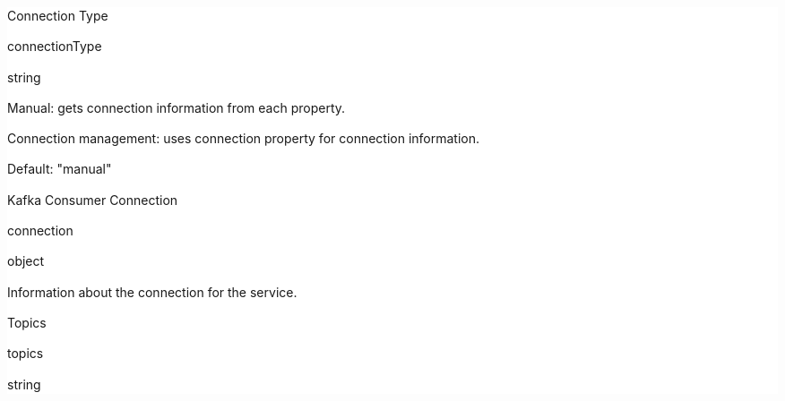 Connection Type

</td>
<td valign="top">

connectionType

</td>
<td valign="top">

string

</td>
<td valign="top">

Manual: gets connection information from each property.

Connection management: uses connection property for connection information.

Default: "manual"

</td>
</tr>
<tr>
<td valign="top">

Kafka Consumer Connection

</td>
<td valign="top">

connection

</td>
<td valign="top">

object

</td>
<td valign="top">

Information about the connection for the service.

</td>
</tr>
<tr>
<td valign="top">

Topics

</td>
<td valign="top">

topics

</td>
<td valign="top">

string

</td>
<td valign="top">
